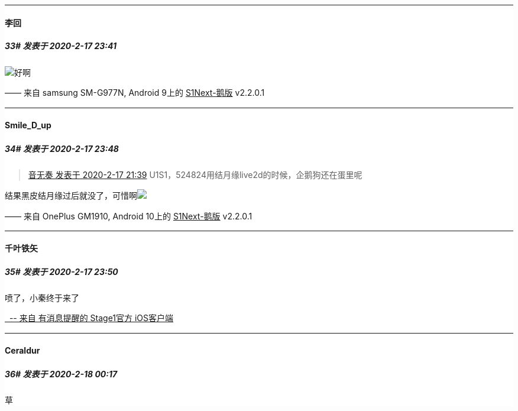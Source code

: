 
-----

####  李回  
##### 33#       发表于 2020-2-17 23:41



<img src="https://static.saraba1st.com/image/smiley/face2017/033.png" referrerpolicy="no-referrer">好啊

—— 来自 samsung SM-G977N, Android 9上的 [S1Next-鹅版](https://github.com/ykrank/S1-Next/releases) v2.2.0.1







-----

####  Smile_D_up  
##### 34#       发表于 2020-2-17 23:48



<blockquote><a href="httphttps://bbs.saraba1st.com/2b/forum.php?mod=redirect&amp;goto=findpost&amp;pid=46444971&amp;ptid=1914374" target="_blank">音无奏 发表于 2020-2-17 21:39</a>
U1S1，524824用结月缘live2d的时候，企鹅狗还在蛋里呢</blockquote>
结果黑皮结月缘过后就没了，可惜啊<img src="https://static.saraba1st.com/image/smiley/face2017/097.png" referrerpolicy="no-referrer">

—— 来自 OnePlus GM1910, Android 10上的 [S1Next-鹅版](https://github.com/ykrank/S1-Next/releases) v2.2.0.1







-----

####  千叶铁矢  
##### 35#       发表于 2020-2-17 23:50




喷了，小秦终于来了

[  -- 来自 有消息提醒的 Stage1官方 iOS客户端](https://itunes.apple.com/fi/app/saraba1st/id1221237470?mt=8)







-----

####  Ceraldur  
##### 36#       发表于 2020-2-18 00:17




草
